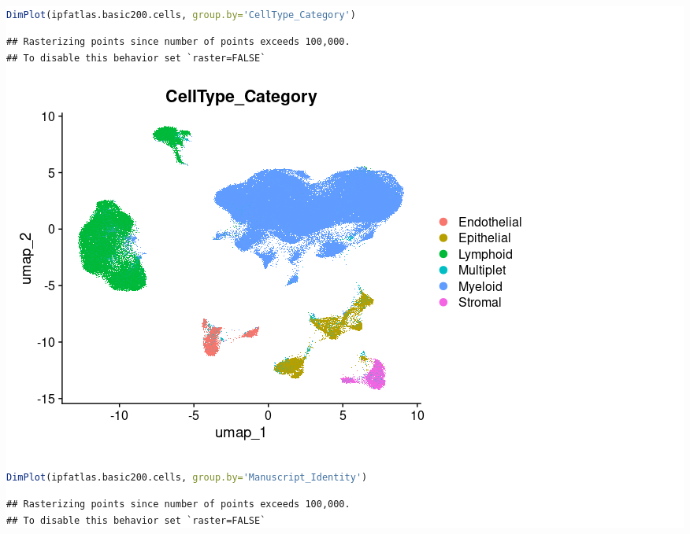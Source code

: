 ``` r
DimPlot(ipfatlas.basic200.cells, group.by='CellType_Category')
```

    ## Rasterizing points since number of points exceeds 100,000.
    ## To disable this behavior set `raster=FALSE`

![](SPAPROS-probeset-simulation_files/figure-gfm/unnamed-chunk-8-1.png)

``` r
DimPlot(ipfatlas.basic200.cells, group.by='Manuscript_Identity')
```

    ## Rasterizing points since number of points exceeds 100,000.
    ## To disable this behavior set `raster=FALSE`
